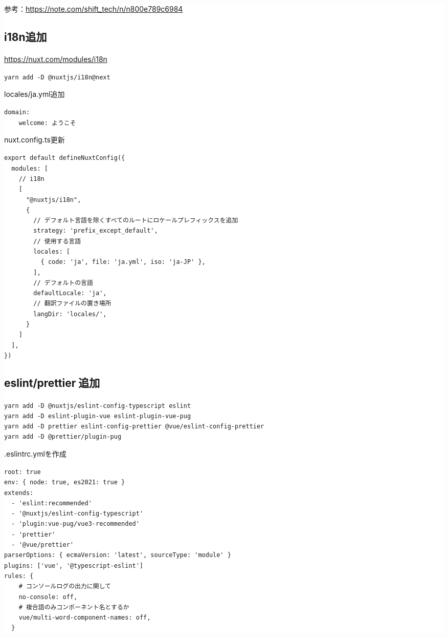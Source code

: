 参考：https://note.com/shift_tech/n/n800e789c6984

## i18n追加
https://nuxt.com/modules/i18n
```
yarn add -D @nuxtjs/i18n@next
```

locales/ja.yml追加
```
domain:
    welcome: ようこそ
```

nuxt.config.ts更新
```
export default defineNuxtConfig({
  modules: [
    // i18n
    [
      "@nuxtjs/i18n",
      {
        // デフォルト言語を除くすべてのルートにロケールプレフィックスを追加
        strategy: 'prefix_except_default',
        // 使用する言語
        locales: [
          { code: 'ja', file: 'ja.yml', iso: 'ja-JP' },
  	    ],
        // デフォルトの言語
        defaultLocale: 'ja',
        // 翻訳ファイルの置き場所
        langDir: 'locales/',
      }
    ]
  ],
})
```

## eslint/prettier 追加
```
yarn add -D @nuxtjs/eslint-config-typescript eslint
yarn add -D eslint-plugin-vue eslint-plugin-vue-pug
yarn add -D prettier eslint-config-prettier @vue/eslint-config-prettier
yarn add -D @prettier/plugin-pug
```

.eslintrc.ymlを作成
```
root: true
env: { node: true, es2021: true }
extends:
  - 'eslint:recommended'
  - '@nuxtjs/eslint-config-typescript'
  - 'plugin:vue-pug/vue3-recommended'
  - 'prettier'
  - '@vue/prettier'
parserOptions: { ecmaVersion: 'latest', sourceType: 'module' }
plugins: ['vue', '@typescript-eslint']
rules: {
    # コンソールログの出力に関して
    no-console: off,
    # 複合語のみコンポーネント名とするか
    vue/multi-word-component-names: off,
  }
```
